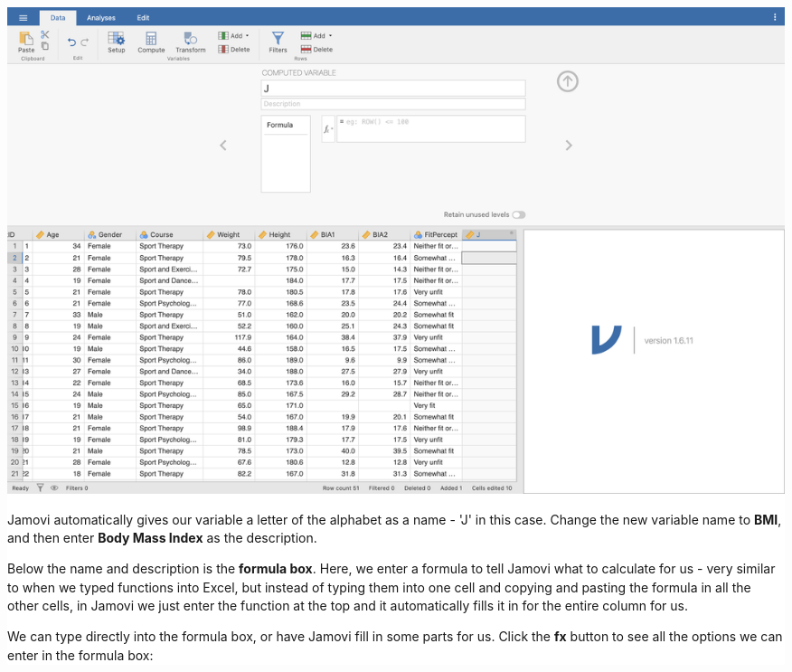 ![](_imgs/01-09.png)

Jamovi automatically gives our variable a letter of the alphabet as a name - 'J' in this case. Change the new variable name to **BMI**, and then enter **Body Mass Index** as the description.

Below the name and description is the **formula box**. Here, we enter a formula to tell Jamovi what to calculate for us - very similar to when we typed functions into Excel, but instead of typing them into one cell and copying and pasting the formula in all the other cells, in Jamovi we just enter the function at the top and it automatically fills it in for the entire column for us.

We can type directly into the formula box, or have Jamovi fill in some parts for us. Click the **fx** button to see all the options we can enter in the formula box:
